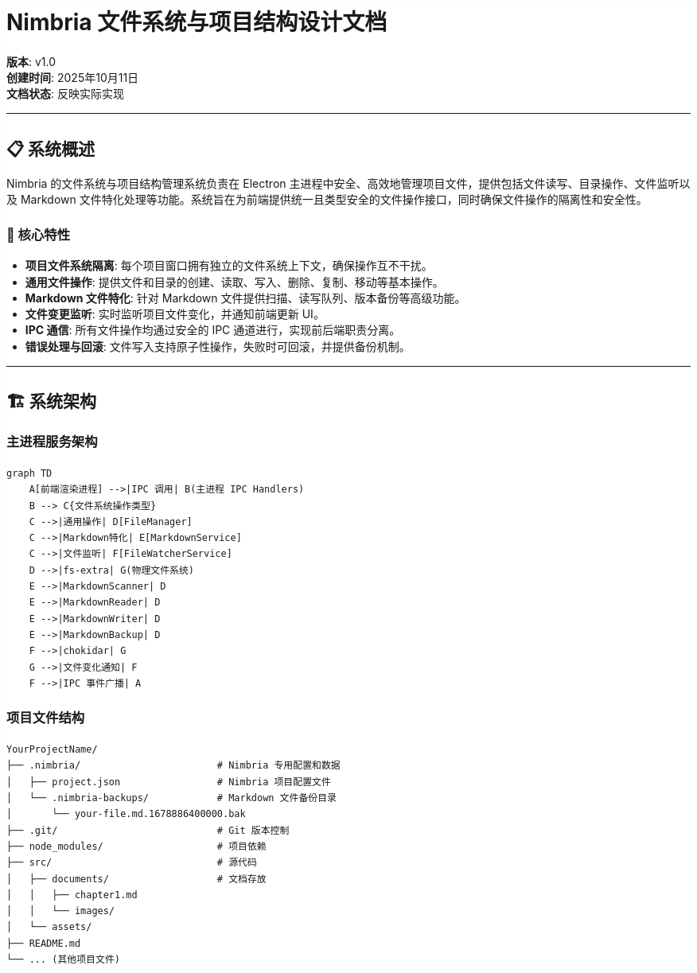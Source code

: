 # Nimbria 文件系统与项目结构设计文档

**版本**: v1.0  
**创建时间**: 2025年10月11日  
**文档状态**: 反映实际实现  

---

## 📋 系统概述

Nimbria 的文件系统与项目结构管理系统负责在 Electron 主进程中安全、高效地管理项目文件，提供包括文件读写、目录操作、文件监听以及 Markdown 文件特化处理等功能。系统旨在为前端提供统一且类型安全的文件操作接口，同时确保文件操作的隔离性和安全性。

### 🎯 核心特性

- **项目文件系统隔离**: 每个项目窗口拥有独立的文件系统上下文，确保操作互不干扰。
- **通用文件操作**: 提供文件和目录的创建、读取、写入、删除、复制、移动等基本操作。
- **Markdown 文件特化**: 针对 Markdown 文件提供扫描、读写队列、版本备份等高级功能。
- **文件变更监听**: 实时监听项目文件变化，并通知前端更新 UI。
- **IPC 通信**: 所有文件操作均通过安全的 IPC 通道进行，实现前后端职责分离。
- **错误处理与回滚**: 文件写入支持原子性操作，失败时可回滚，并提供备份机制。

---

## 🏗️ 系统架构

### 主进程服务架构

```mermaid
graph TD
    A[前端渲染进程] -->|IPC 调用| B(主进程 IPC Handlers)
    B --> C{文件系统操作类型}
    C -->|通用操作| D[FileManager]
    C -->|Markdown特化| E[MarkdownService]
    C -->|文件监听| F[FileWatcherService]
    D -->|fs-extra| G(物理文件系统)
    E -->|MarkdownScanner| D
    E -->|MarkdownReader| D
    E -->|MarkdownWriter| D
    E -->|MarkdownBackup| D
    F -->|chokidar| G
    G -->|文件变化通知| F
    F -->|IPC 事件广播| A
```

### 项目文件结构

```
YourProjectName/
├── .nimbria/                        # Nimbria 专用配置和数据
│   ├── project.json                 # Nimbria 项目配置文件
│   └── .nimbria-backups/            # Markdown 文件备份目录
│       └── your-file.md.1678886400000.bak
├── .git/                            # Git 版本控制
├── node_modules/                    # 项目依赖
├── src/                             # 源代码
│   ├── documents/                   # 文档存放
│   │   ├── chapter1.md
│   │   └── images/
│   └── assets/
├── README.md
└── ... (其他项目文件)
```
